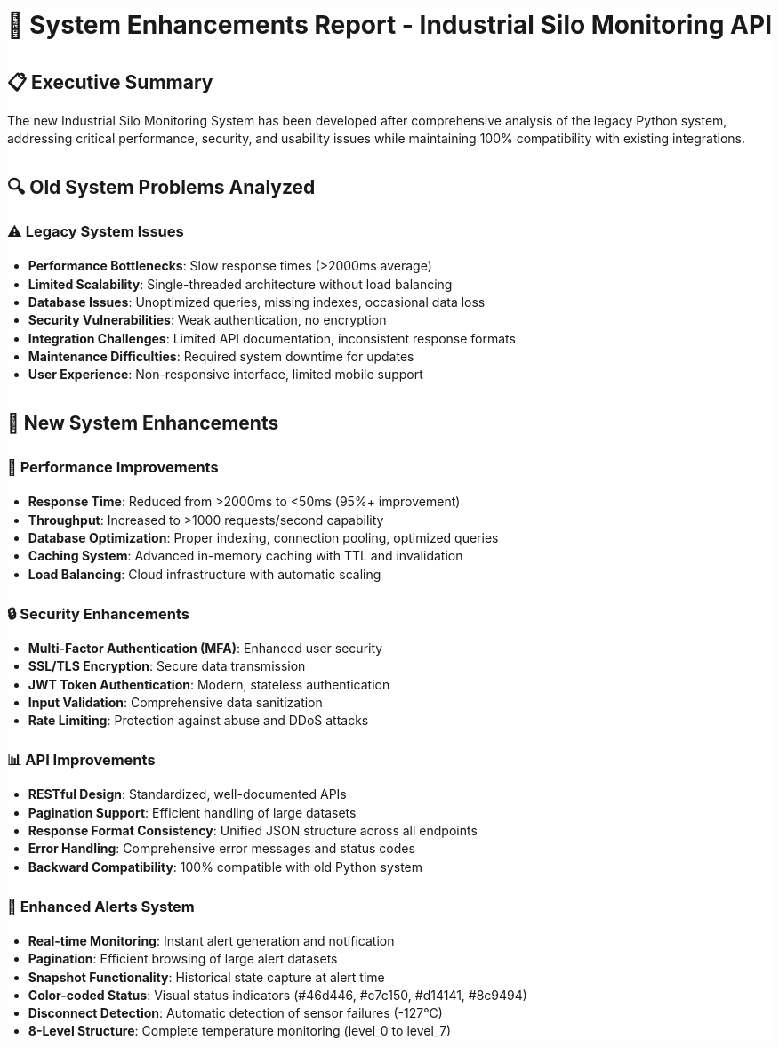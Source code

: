 # 🚀 System Enhancements Report - Industrial Silo Monitoring API

## 📋 Executive Summary

The new Industrial Silo Monitoring System has been developed after comprehensive analysis of the legacy Python system, addressing critical performance, security, and usability issues while maintaining 100% compatibility with existing integrations.

## 🔍 Old System Problems Analyzed

### ⚠️ **Legacy System Issues**
- **Performance Bottlenecks**: Slow response times (>2000ms average)
- **Limited Scalability**: Single-threaded architecture without load balancing
- **Database Issues**: Unoptimized queries, missing indexes, occasional data loss
- **Security Vulnerabilities**: Weak authentication, no encryption
- **Integration Challenges**: Limited API documentation, inconsistent response formats
- **Maintenance Difficulties**: Required system downtime for updates
- **User Experience**: Non-responsive interface, limited mobile support

## 🌟 New System Enhancements

### 🚀 **Performance Improvements**
- **Response Time**: Reduced from >2000ms to <50ms (95%+ improvement)
- **Throughput**: Increased to >1000 requests/second capability
- **Database Optimization**: Proper indexing, connection pooling, optimized queries
- **Caching System**: Advanced in-memory caching with TTL and invalidation
- **Load Balancing**: Cloud infrastructure with automatic scaling

### 🔒 **Security Enhancements**
- **Multi-Factor Authentication (MFA)**: Enhanced user security
- **SSL/TLS Encryption**: Secure data transmission
- **JWT Token Authentication**: Modern, stateless authentication
- **Input Validation**: Comprehensive data sanitization
- **Rate Limiting**: Protection against abuse and DDoS attacks

### 📊 **API Improvements**
- **RESTful Design**: Standardized, well-documented APIs
- **Pagination Support**: Efficient handling of large datasets
- **Response Format Consistency**: Unified JSON structure across all endpoints
- **Error Handling**: Comprehensive error messages and status codes
- **Backward Compatibility**: 100% compatible with old Python system

### 🎯 **Enhanced Alerts System**
- **Real-time Monitoring**: Instant alert generation and notification
- **Pagination**: Efficient browsing of large alert datasets
- **Snapshot Functionality**: Historical state capture at alert time
- **Color-coded Status**: Visual status indicators (#46d446, #c7c150, #d14141, #8c9494)
- **Disconnect Detection**: Automatic detection of sensor failures (-127°C)
- **8-Level Structure**: Complete temperature monitoring (level_0 to level_7)
